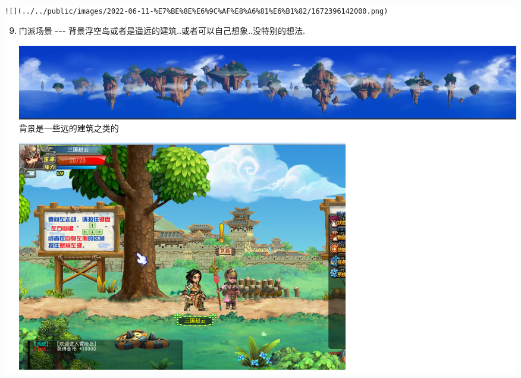     ![](../../public/images/2022-06-11-%E7%BE%8E%E6%9C%AF%E8%A6%81%E6%B1%82/1672396142000.png)

 9. 门派场景 --- 背景浮空岛或者是遥远的建筑..或者可以自己想象..没特别的想法.

    ![](../../public/images/2022-06-11-%E7%BE%8E%E6%9C%AF%E8%A6%81%E6%B1%82/1675260446000.png)背景是一些远的建筑之类的

    ![](../../public/images/2022-06-11-%E7%BE%8E%E6%9C%AF%E8%A6%81%E6%B1%82/1675268984000.png)
